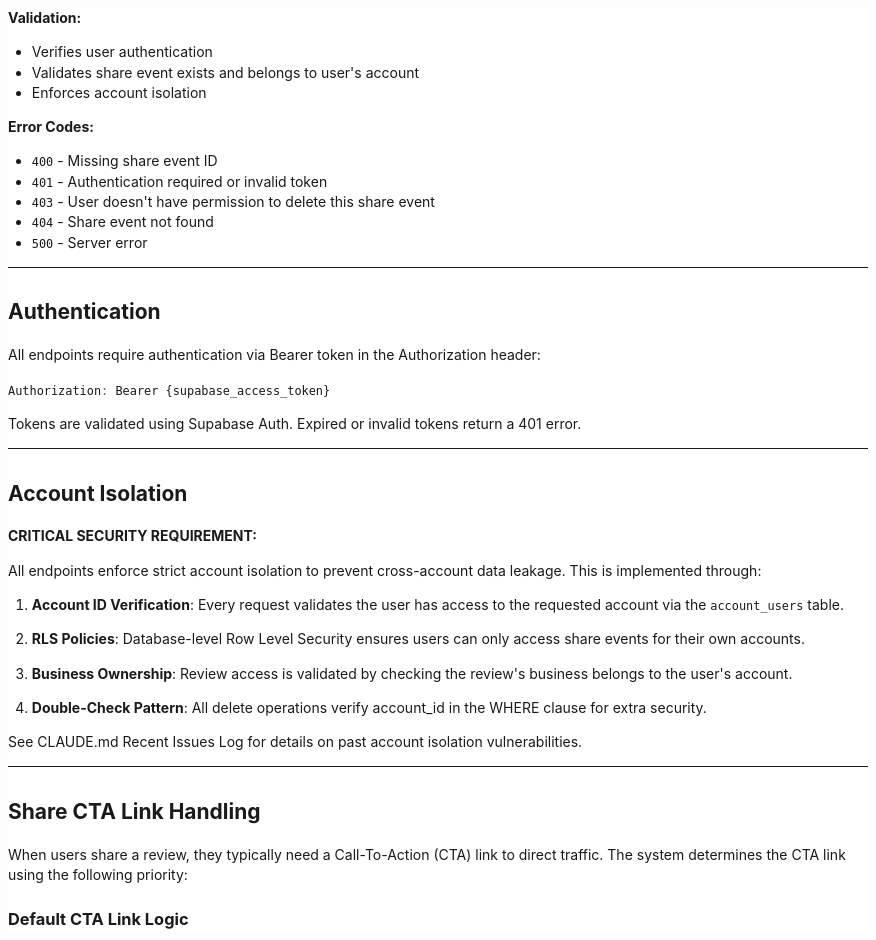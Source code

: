 **Validation:**
- Verifies user authentication
- Validates share event exists and belongs to user's account
- Enforces account isolation

**Error Codes:**
- `400` - Missing share event ID
- `401` - Authentication required or invalid token
- `403` - User doesn't have permission to delete this share event
- `404` - Share event not found
- `500` - Server error

---

## Authentication

All endpoints require authentication via Bearer token in the Authorization header:

```typescript
Authorization: Bearer {supabase_access_token}
```

Tokens are validated using Supabase Auth. Expired or invalid tokens return a 401 error.

---

## Account Isolation

**CRITICAL SECURITY REQUIREMENT:**

All endpoints enforce strict account isolation to prevent cross-account data leakage. This is implemented through:

1. **Account ID Verification**: Every request validates the user has access to the requested account via the `account_users` table.

2. **RLS Policies**: Database-level Row Level Security ensures users can only access share events for their own accounts.

3. **Business Ownership**: Review access is validated by checking the review's business belongs to the user's account.

4. **Double-Check Pattern**: All delete operations verify account_id in the WHERE clause for extra security.

See CLAUDE.md Recent Issues Log for details on past account isolation vulnerabilities.

---

## Share CTA Link Handling

When users share a review, they typically need a Call-To-Action (CTA) link to direct traffic. The system determines the CTA link using the following priority:

### Default CTA Link Logic
